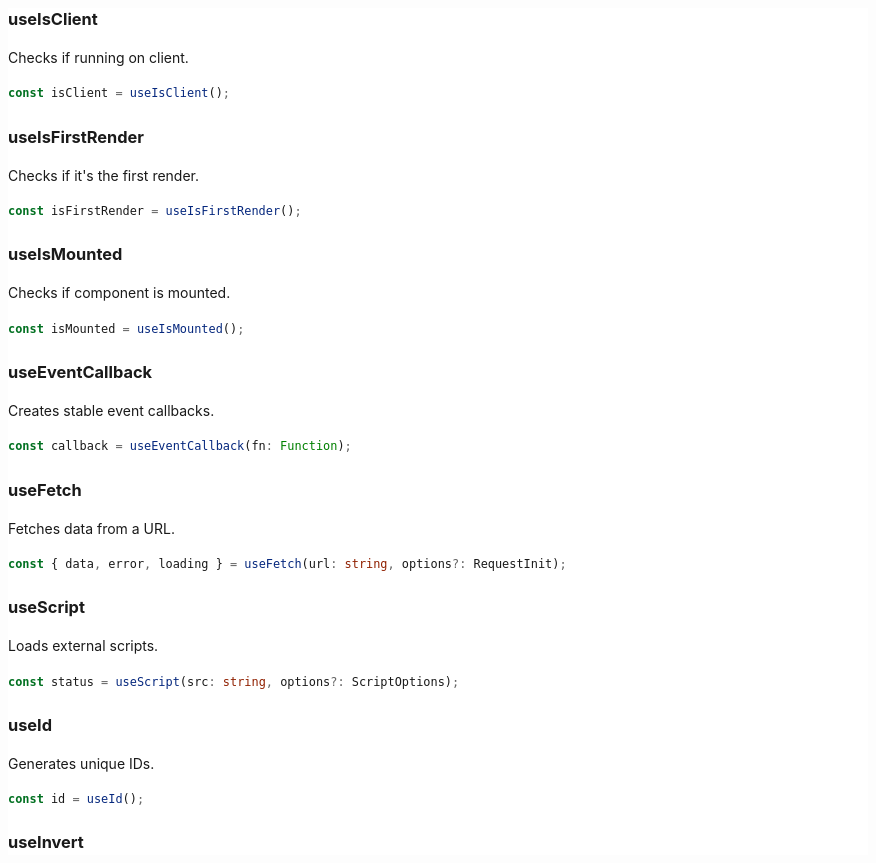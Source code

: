 ### useIsClient

Checks if running on client.

```typescript
const isClient = useIsClient();
```

### useIsFirstRender

Checks if it's the first render.

```typescript
const isFirstRender = useIsFirstRender();
```

### useIsMounted

Checks if component is mounted.

```typescript
const isMounted = useIsMounted();
```

### useEventCallback

Creates stable event callbacks.

```typescript
const callback = useEventCallback(fn: Function);
```

### useFetch

Fetches data from a URL.

```typescript
const { data, error, loading } = useFetch(url: string, options?: RequestInit);
```

### useScript

Loads external scripts.

```typescript
const status = useScript(src: string, options?: ScriptOptions);
```

### useId

Generates unique IDs.

```typescript
const id = useId();
```

### useInvert
